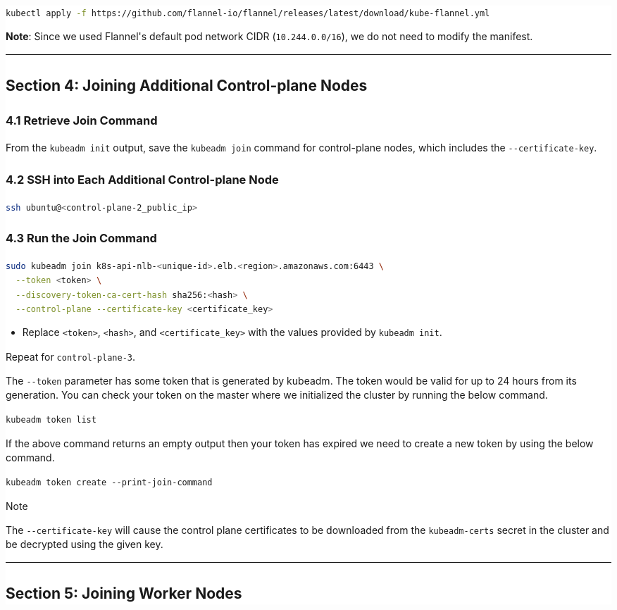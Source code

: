 ```bash
kubectl apply -f https://github.com/flannel-io/flannel/releases/latest/download/kube-flannel.yml
```

**Note**: Since we used Flannel's default pod network CIDR (`10.244.0.0/16`), we do not need to modify the manifest.

---

## **Section 4: Joining Additional Control-plane Nodes**

### **4.1 Retrieve Join Command**

From the `kubeadm init` output, save the `kubeadm join` command for control-plane nodes, which includes the `--certificate-key`.

### **4.2 SSH into Each Additional Control-plane Node**

```bash
ssh ubuntu@<control-plane-2_public_ip>
```

### **4.3 Run the Join Command**

```bash
sudo kubeadm join k8s-api-nlb-<unique-id>.elb.<region>.amazonaws.com:6443 \
  --token <token> \
  --discovery-token-ca-cert-hash sha256:<hash> \
  --control-plane --certificate-key <certificate_key>
```

- Replace `<token>`, `<hash>`, and `<certificate_key>` with the values provided by `kubeadm init`.

Repeat for `control-plane-3`.

The `--token` parameter has some token that is generated by kubeadm. The token would be valid for up to 24 hours from its generation. You can check your token on the master where we initialized the cluster by running the below command.

```Shell
kubeadm token list
```

If the above command returns an empty output then your token has expired we need to create a new token by using the below command.

```Shell
kubeadm token create --print-join-command
```

>[!Note]
>The `--certificate-key` will cause the control plane certificates to be downloaded from the `kubeadm-certs` secret in the cluster and be decrypted using the given key.

---

## **Section 5: Joining Worker Nodes**
